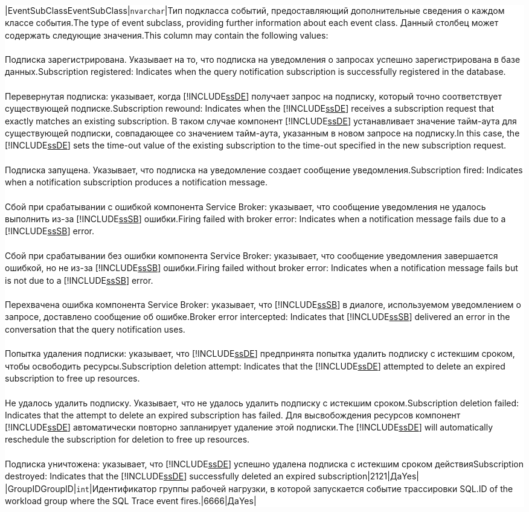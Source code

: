 |<span data-ttu-id="7bfd5-138">EventSubClass</span><span class="sxs-lookup"><span data-stu-id="7bfd5-138">EventSubClass</span></span>|`nvarchar`|<span data-ttu-id="7bfd5-139">Тип подкласса событий, предоставляющий дополнительные сведения о каждом классе события.</span><span class="sxs-lookup"><span data-stu-id="7bfd5-139">The type of event subclass, providing further information about each event class.</span></span> <span data-ttu-id="7bfd5-140">Данный столбец может содержать следующие значения.</span><span class="sxs-lookup"><span data-stu-id="7bfd5-140">This column may contain the following values:</span></span><br /><br /> <span data-ttu-id="7bfd5-141">Подписка зарегистрирована. Указывает на то, что подписка на уведомления о запросах успешно зарегистрирована в базе данных.</span><span class="sxs-lookup"><span data-stu-id="7bfd5-141">Subscription registered: Indicates when the query notification subscription is successfully registered in the database.</span></span><br /><br /> <span data-ttu-id="7bfd5-142">Перевернутая подписка: указывает, когда [!INCLUDE[ssDE](../../includes/ssde-md.md)] получает запрос на подписку, который точно соответствует существующей подписке.</span><span class="sxs-lookup"><span data-stu-id="7bfd5-142">Subscription rewound: Indicates when the [!INCLUDE[ssDE](../../includes/ssde-md.md)] receives a subscription request that exactly matches an existing subscription.</span></span> <span data-ttu-id="7bfd5-143">В таком случае компонент [!INCLUDE[ssDE](../../includes/ssde-md.md)] устанавливает значение тайм-аута для существующей подписки, совпадающее со значением тайм-аута, указанным в новом запросе на подписку.</span><span class="sxs-lookup"><span data-stu-id="7bfd5-143">In this case, the [!INCLUDE[ssDE](../../includes/ssde-md.md)] sets the time-out value of the existing subscription to the time-out specified in the new subscription request.</span></span><br /><br /> <span data-ttu-id="7bfd5-144">Подписка запущена. Указывает, что подписка на уведомление создает сообщение уведомления.</span><span class="sxs-lookup"><span data-stu-id="7bfd5-144">Subscription fired: Indicates when a notification subscription produces a notification message.</span></span><br /><br /> <span data-ttu-id="7bfd5-145">Сбой при срабатывании с ошибкой компонента Service Broker: указывает, что сообщение уведомления не удалось выполнить из-за [!INCLUDE[ssSB](../../includes/sssb-md.md)] ошибки.</span><span class="sxs-lookup"><span data-stu-id="7bfd5-145">Firing failed with broker error: Indicates when a notification message fails due to a [!INCLUDE[ssSB](../../includes/sssb-md.md)] error.</span></span><br /><br /> <span data-ttu-id="7bfd5-146">Сбой при срабатывании без ошибки компонента Service Broker: указывает, что сообщение уведомления завершается ошибкой, но не из-за [!INCLUDE[ssSB](../../includes/sssb-md.md)] ошибки.</span><span class="sxs-lookup"><span data-stu-id="7bfd5-146">Firing failed without broker error: Indicates when a notification message fails but is not due to a [!INCLUDE[ssSB](../../includes/sssb-md.md)] error.</span></span><br /><br /> <span data-ttu-id="7bfd5-147">Перехвачена ошибка компонента Service Broker: указывает, что [!INCLUDE[ssSB](../../includes/sssb-md.md)] в диалоге, используемом уведомлением о запросе, доставлено сообщение об ошибке.</span><span class="sxs-lookup"><span data-stu-id="7bfd5-147">Broker error intercepted: Indicates that [!INCLUDE[ssSB](../../includes/sssb-md.md)] delivered an error in the conversation that the query notification uses.</span></span><br /><br /> <span data-ttu-id="7bfd5-148">Попытка удаления подписки: указывает, что [!INCLUDE[ssDE](../../includes/ssde-md.md)] предпринята попытка удалить подписку с истекшим сроком, чтобы освободить ресурсы.</span><span class="sxs-lookup"><span data-stu-id="7bfd5-148">Subscription deletion attempt: Indicates that the [!INCLUDE[ssDE](../../includes/ssde-md.md)] attempted to delete an expired subscription to free up resources.</span></span><br /><br /> <span data-ttu-id="7bfd5-149">Не удалось удалить подписку. Указывает, что не удалось удалить подписку с истекшим сроком.</span><span class="sxs-lookup"><span data-stu-id="7bfd5-149">Subscription deletion failed: Indicates that the attempt to delete an expired subscription has failed.</span></span> <span data-ttu-id="7bfd5-150">Для высвобождения ресурсов компонент [!INCLUDE[ssDE](../../includes/ssde-md.md)] автоматически повторно запланирует удаление этой подписки.</span><span class="sxs-lookup"><span data-stu-id="7bfd5-150">The [!INCLUDE[ssDE](../../includes/ssde-md.md)] will automatically reschedule the subscription for deletion to free up resources.</span></span><br /><br /> <span data-ttu-id="7bfd5-151">Подписка уничтожена: указывает, что [!INCLUDE[ssDE](../../includes/ssde-md.md)] успешно удалена подписка с истекшим сроком действия</span><span class="sxs-lookup"><span data-stu-id="7bfd5-151">Subscription destroyed: Indicates that the [!INCLUDE[ssDE](../../includes/ssde-md.md)] successfully deleted an expired subscription</span></span>|<span data-ttu-id="7bfd5-152">21</span><span class="sxs-lookup"><span data-stu-id="7bfd5-152">21</span></span>|<span data-ttu-id="7bfd5-153">Да</span><span class="sxs-lookup"><span data-stu-id="7bfd5-153">Yes</span></span>|  
|<span data-ttu-id="7bfd5-154">GroupID</span><span class="sxs-lookup"><span data-stu-id="7bfd5-154">GroupID</span></span>|`int`|<span data-ttu-id="7bfd5-155">Идентификатор группы рабочей нагрузки, в которой запускается событие трассировки SQL.</span><span class="sxs-lookup"><span data-stu-id="7bfd5-155">ID of the workload group where the SQL Trace event fires.</span></span>|<span data-ttu-id="7bfd5-156">66</span><span class="sxs-lookup"><span data-stu-id="7bfd5-156">66</span></span>|<span data-ttu-id="7bfd5-157">Да</span><span class="sxs-lookup"><span data-stu-id="7bfd5-157">Yes</span></span>|  